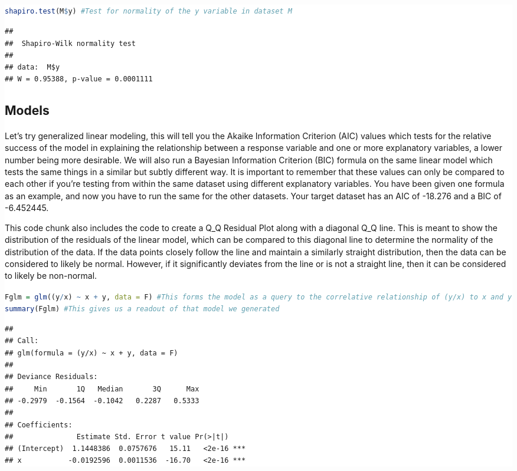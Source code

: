 ``` r
shapiro.test(M$y) #Test for normality of the y variable in dataset M
```

    ## 
    ##  Shapiro-Wilk normality test
    ## 
    ## data:  M$y
    ## W = 0.95388, p-value = 0.0001111

## Models

Let’s try generalized linear modeling, this will tell you the Akaike
Information Criterion (AIC) values which tests for the relative success
of the model in explaining the relationship between a response variable
and one or more explanatory variables, a lower number being more
desirable. We will also run a Bayesian Information Criterion (BIC)
formula on the same linear model which tests the same things in a
similar but subtly different way. It is important to remember that these
values can only be compared to each other if you’re testing from within
the same dataset using different explanatory variables. You have been
given one formula as an example, and now you have to run the same for
the other datasets. Your target dataset has an AIC of -18.276 and a BIC
of -6.452445.

This code chunk also includes the code to create a Q_Q Residual Plot
along with a diagonal Q_Q line. This is meant to show the distribution
of the residuals of the linear model, which can be compared to this
diagonal line to determine the normality of the distribution of the
data. If the data points closely follow the line and maintain a
similarly straight distribution, then the data can be considered to
likely be normal. However, if it significantly deviates from the line or
is not a straight line, then it can be considered to likely be
non-normal.

``` r
Fglm = glm((y/x) ~ x + y, data = F) #This forms the model as a query to the correlative relationship of (y/x) to x and y
summary(Fglm) #This gives us a readout of that model we generated
```

    ## 
    ## Call:
    ## glm(formula = (y/x) ~ x + y, data = F)
    ## 
    ## Deviance Residuals: 
    ##     Min       1Q   Median       3Q      Max  
    ## -0.2979  -0.1564  -0.1042   0.2287   0.5333  
    ## 
    ## Coefficients:
    ##               Estimate Std. Error t value Pr(>|t|)    
    ## (Intercept)  1.1448386  0.0757676   15.11   <2e-16 ***
    ## x           -0.0192596  0.0011536  -16.70   <2e-16 ***